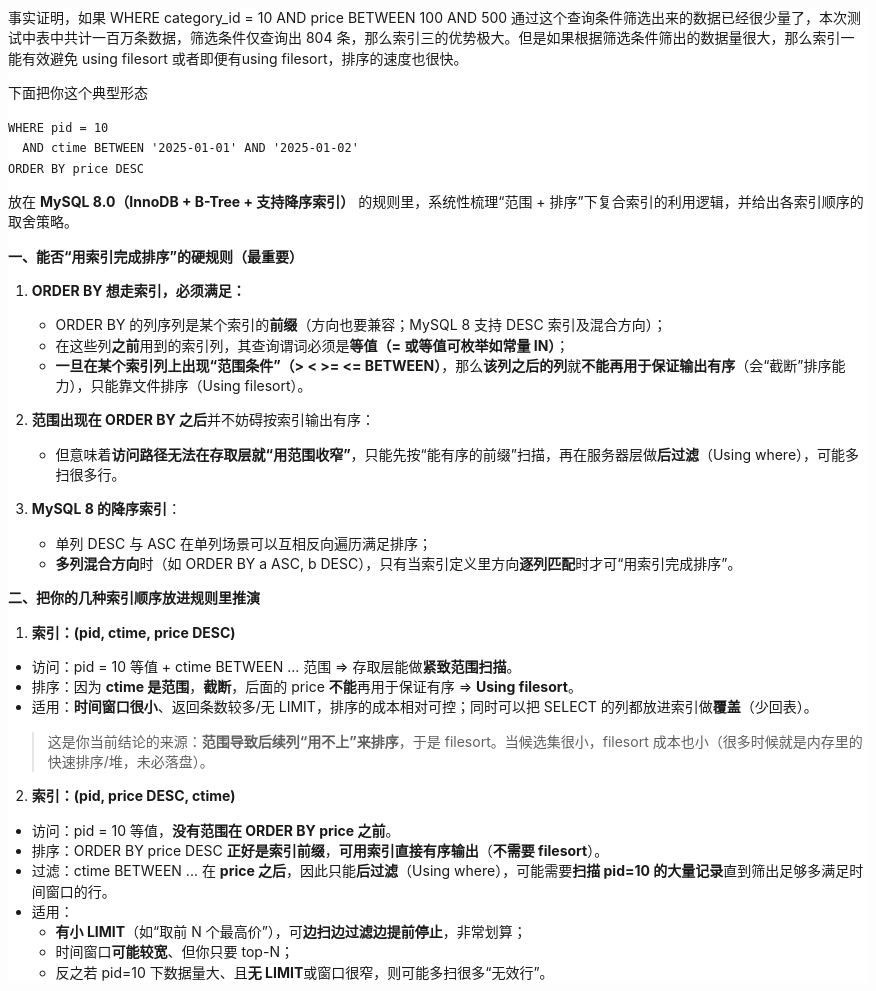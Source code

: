 事实证明，如果 WHERE category_id = 10 AND price BETWEEN 100 AND 500 通过这个查询条件筛选出来的数据已经很少量了，本次测试中表中共计一百万条数据，筛选条件仅查询出 804 条，那么索引三的优势极大。但是如果根据筛选条件筛出的数据量很大，那么索引一能有效避免 using filesort 或者即便有using filesort，排序的速度也很快。



下面把你这个典型形态

```
WHERE pid = 10
  AND ctime BETWEEN '2025-01-01' AND '2025-01-02'
ORDER BY price DESC
```

放在 **MySQL 8.0（InnoDB + B-Tree + 支持降序索引）** 的规则里，系统性梳理“范围 + 排序”下复合索引的利用逻辑，并给出各索引顺序的取舍策略。



**一、能否“用索引完成排序”的硬规则（最重要）**



1. **ORDER BY 想走索引，必须满足：**

   - ORDER BY 的列序列是某个索引的**前缀**（方向也要兼容；MySQL 8 支持 DESC 索引及混合方向）；
   - 在这些列**之前**用到的索引列，其查询谓词必须是**等值（= 或等值可枚举如常量 IN）**；
   - **一旦在某个索引列上出现“范围条件”（> < >= <= BETWEEN）**，那么**该列之后的列**就**不能再用于保证输出有序**（会“截断”排序能力），只能靠文件排序（Using filesort）。

   

2. **范围出现在 ORDER BY 之后**并不妨碍按索引输出有序：

   - 但意味着**访问路径无法在存取层就“用范围收窄”**，只能先按“能有序的前缀”扫描，再在服务器层做**后过滤**（Using where），可能多扫很多行。

   

3. **MySQL 8 的降序索引**：

   - 单列 DESC 与 ASC 在单列场景可以互相反向遍历满足排序；
   - **多列混合方向**时（如 ORDER BY a ASC, b DESC），只有当索引定义里方向**逐列匹配**时才可“用索引完成排序”。

   

**二、把你的几种索引顺序放进规则里推演**



1) **索引：(pid, ctime, price DESC)**

- 访问：pid = 10 等值 + ctime BETWEEN ... 范围 ⇒ 存取层能做**紧致范围扫描**。
- 排序：因为 **ctime 是范围**，**截断**，后面的 price **不能**再用于保证有序 ⇒ **Using filesort**。
- 适用：**时间窗口很小**、返回条数较多/无 LIMIT，排序的成本相对可控；同时可以把 SELECT 的列都放进索引做**覆盖**（少回表）。

> 这是你当前结论的来源：**范围导致后续列“用不上”来排序**，于是 filesort。当候选集很小，filesort 成本也小（很多时候就是内存里的快速排序/堆，未必落盘）。



2) **索引：(pid, price DESC, ctime)**

- 访问：pid = 10 等值，**没有范围在 ORDER BY price 之前**。
- 排序：ORDER BY price DESC **正好是索引前缀**，**可用索引直接有序输出**（**不需要 filesort**）。
- 过滤：ctime BETWEEN ... 在 **price 之后**，因此只能**后过滤**（Using where），可能需要**扫描 pid=10 的大量记录**直到筛出足够多满足时间窗口的行。
- 适用：
  - **有小 LIMIT**（如“取前 N 个最高价”），可**边扫边过滤边提前停止**，非常划算；
  - 时间窗口**可能较宽**、但你只要 top-N；
  - 反之若 pid=10 下数据量大、且**无 LIMIT**或窗口很窄，则可能多扫很多“无效行”。
